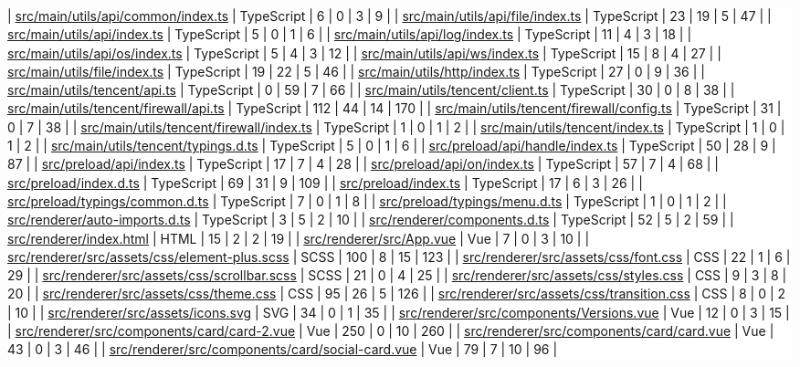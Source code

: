 | [src/main/utils/api/common/index.ts](/src/main/utils/api/common/index.ts) | TypeScript | 6 | 0 | 3 | 9 |
| [src/main/utils/api/file/index.ts](/src/main/utils/api/file/index.ts) | TypeScript | 23 | 19 | 5 | 47 |
| [src/main/utils/api/index.ts](/src/main/utils/api/index.ts) | TypeScript | 5 | 0 | 1 | 6 |
| [src/main/utils/api/log/index.ts](/src/main/utils/api/log/index.ts) | TypeScript | 11 | 4 | 3 | 18 |
| [src/main/utils/api/os/index.ts](/src/main/utils/api/os/index.ts) | TypeScript | 5 | 4 | 3 | 12 |
| [src/main/utils/api/ws/index.ts](/src/main/utils/api/ws/index.ts) | TypeScript | 15 | 8 | 4 | 27 |
| [src/main/utils/file/index.ts](/src/main/utils/file/index.ts) | TypeScript | 19 | 22 | 5 | 46 |
| [src/main/utils/http/index.ts](/src/main/utils/http/index.ts) | TypeScript | 27 | 0 | 9 | 36 |
| [src/main/utils/tencent/api.ts](/src/main/utils/tencent/api.ts) | TypeScript | 0 | 59 | 7 | 66 |
| [src/main/utils/tencent/client.ts](/src/main/utils/tencent/client.ts) | TypeScript | 30 | 0 | 8 | 38 |
| [src/main/utils/tencent/firewall/api.ts](/src/main/utils/tencent/firewall/api.ts) | TypeScript | 112 | 44 | 14 | 170 |
| [src/main/utils/tencent/firewall/config.ts](/src/main/utils/tencent/firewall/config.ts) | TypeScript | 31 | 0 | 7 | 38 |
| [src/main/utils/tencent/firewall/index.ts](/src/main/utils/tencent/firewall/index.ts) | TypeScript | 1 | 0 | 1 | 2 |
| [src/main/utils/tencent/index.ts](/src/main/utils/tencent/index.ts) | TypeScript | 1 | 0 | 1 | 2 |
| [src/main/utils/tencent/typings.d.ts](/src/main/utils/tencent/typings.d.ts) | TypeScript | 5 | 0 | 1 | 6 |
| [src/preload/api/handle/index.ts](/src/preload/api/handle/index.ts) | TypeScript | 50 | 28 | 9 | 87 |
| [src/preload/api/index.ts](/src/preload/api/index.ts) | TypeScript | 17 | 7 | 4 | 28 |
| [src/preload/api/on/index.ts](/src/preload/api/on/index.ts) | TypeScript | 57 | 7 | 4 | 68 |
| [src/preload/index.d.ts](/src/preload/index.d.ts) | TypeScript | 69 | 31 | 9 | 109 |
| [src/preload/index.ts](/src/preload/index.ts) | TypeScript | 17 | 6 | 3 | 26 |
| [src/preload/typings/common.d.ts](/src/preload/typings/common.d.ts) | TypeScript | 7 | 0 | 1 | 8 |
| [src/preload/typings/menu.d.ts](/src/preload/typings/menu.d.ts) | TypeScript | 1 | 0 | 1 | 2 |
| [src/renderer/auto-imports.d.ts](/src/renderer/auto-imports.d.ts) | TypeScript | 3 | 5 | 2 | 10 |
| [src/renderer/components.d.ts](/src/renderer/components.d.ts) | TypeScript | 52 | 5 | 2 | 59 |
| [src/renderer/index.html](/src/renderer/index.html) | HTML | 15 | 2 | 2 | 19 |
| [src/renderer/src/App.vue](/src/renderer/src/App.vue) | Vue | 7 | 0 | 3 | 10 |
| [src/renderer/src/assets/css/element-plus.scss](/src/renderer/src/assets/css/element-plus.scss) | SCSS | 100 | 8 | 15 | 123 |
| [src/renderer/src/assets/css/font.css](/src/renderer/src/assets/css/font.css) | CSS | 22 | 1 | 6 | 29 |
| [src/renderer/src/assets/css/scrollbar.scss](/src/renderer/src/assets/css/scrollbar.scss) | SCSS | 21 | 0 | 4 | 25 |
| [src/renderer/src/assets/css/styles.css](/src/renderer/src/assets/css/styles.css) | CSS | 9 | 3 | 8 | 20 |
| [src/renderer/src/assets/css/theme.css](/src/renderer/src/assets/css/theme.css) | CSS | 95 | 26 | 5 | 126 |
| [src/renderer/src/assets/css/transition.css](/src/renderer/src/assets/css/transition.css) | CSS | 8 | 0 | 2 | 10 |
| [src/renderer/src/assets/icons.svg](/src/renderer/src/assets/icons.svg) | SVG | 34 | 0 | 1 | 35 |
| [src/renderer/src/components/Versions.vue](/src/renderer/src/components/Versions.vue) | Vue | 12 | 0 | 3 | 15 |
| [src/renderer/src/components/card/card-2.vue](/src/renderer/src/components/card/card-2.vue) | Vue | 250 | 0 | 10 | 260 |
| [src/renderer/src/components/card/card.vue](/src/renderer/src/components/card/card.vue) | Vue | 43 | 0 | 3 | 46 |
| [src/renderer/src/components/card/social-card.vue](/src/renderer/src/components/card/social-card.vue) | Vue | 79 | 7 | 10 | 96 |